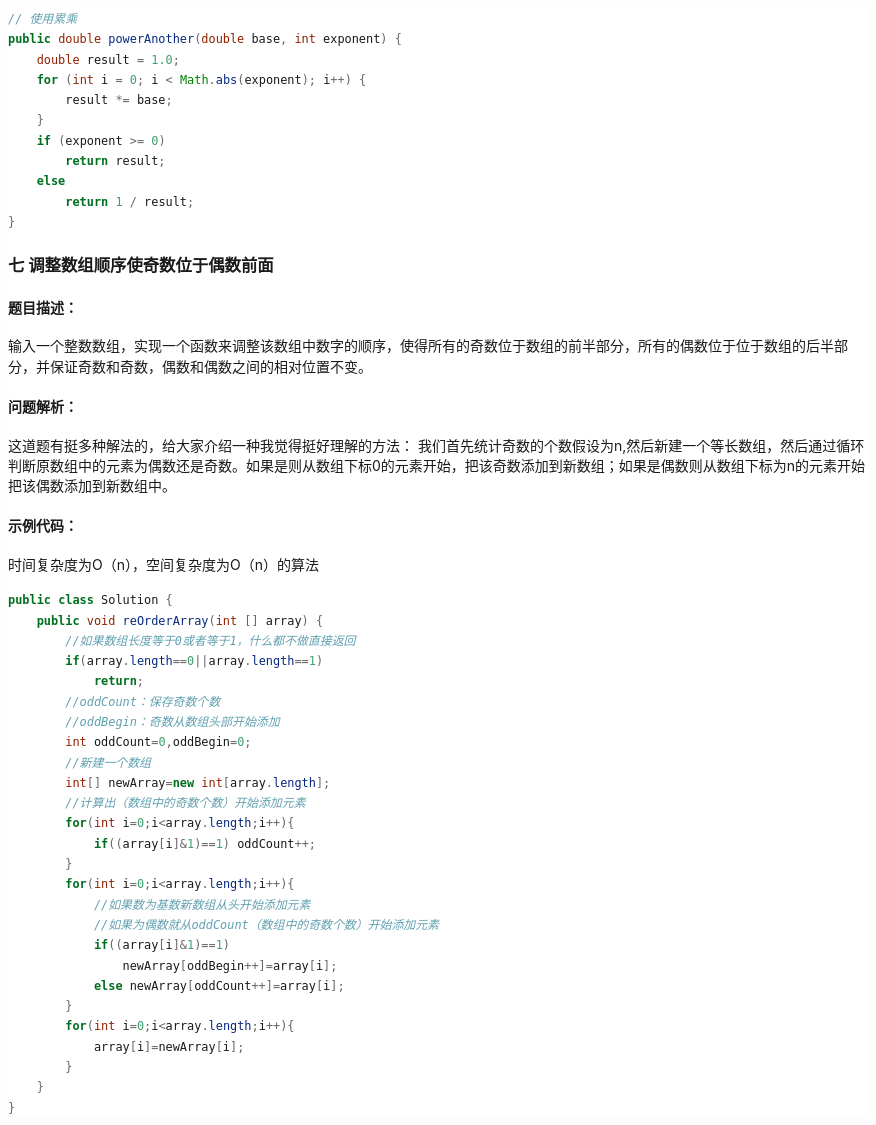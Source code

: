 ```java
// 使用累乘
public double powerAnother(double base, int exponent) {
    double result = 1.0;
    for (int i = 0; i < Math.abs(exponent); i++) {
        result *= base;
    }
    if (exponent >= 0)
        return result;
    else
        return 1 / result;
}
```

### 七 调整数组顺序使奇数位于偶数前面

#### **题目描述：**

输入一个整数数组，实现一个函数来调整该数组中数字的顺序，使得所有的奇数位于数组的前半部分，所有的偶数位于位于数组的后半部分，并保证奇数和奇数，偶数和偶数之间的相对位置不变。

#### **问题解析：**

这道题有挺多种解法的，给大家介绍一种我觉得挺好理解的方法：
我们首先统计奇数的个数假设为n,然后新建一个等长数组，然后通过循环判断原数组中的元素为偶数还是奇数。如果是则从数组下标0的元素开始，把该奇数添加到新数组；如果是偶数则从数组下标为n的元素开始把该偶数添加到新数组中。

#### **示例代码：**

时间复杂度为O（n），空间复杂度为O（n）的算法

```java
public class Solution {
    public void reOrderArray(int [] array) {
        //如果数组长度等于0或者等于1，什么都不做直接返回
        if(array.length==0||array.length==1) 
            return;
        //oddCount：保存奇数个数
        //oddBegin：奇数从数组头部开始添加
        int oddCount=0,oddBegin=0;
        //新建一个数组
        int[] newArray=new int[array.length];
        //计算出（数组中的奇数个数）开始添加元素
        for(int i=0;i<array.length;i++){
            if((array[i]&1)==1) oddCount++;
        }
        for(int i=0;i<array.length;i++){
            //如果数为基数新数组从头开始添加元素
            //如果为偶数就从oddCount（数组中的奇数个数）开始添加元素
            if((array[i]&1)==1) 
                newArray[oddBegin++]=array[i];
            else newArray[oddCount++]=array[i];
        }
        for(int i=0;i<array.length;i++){
            array[i]=newArray[i];
        }
    }
}
```
